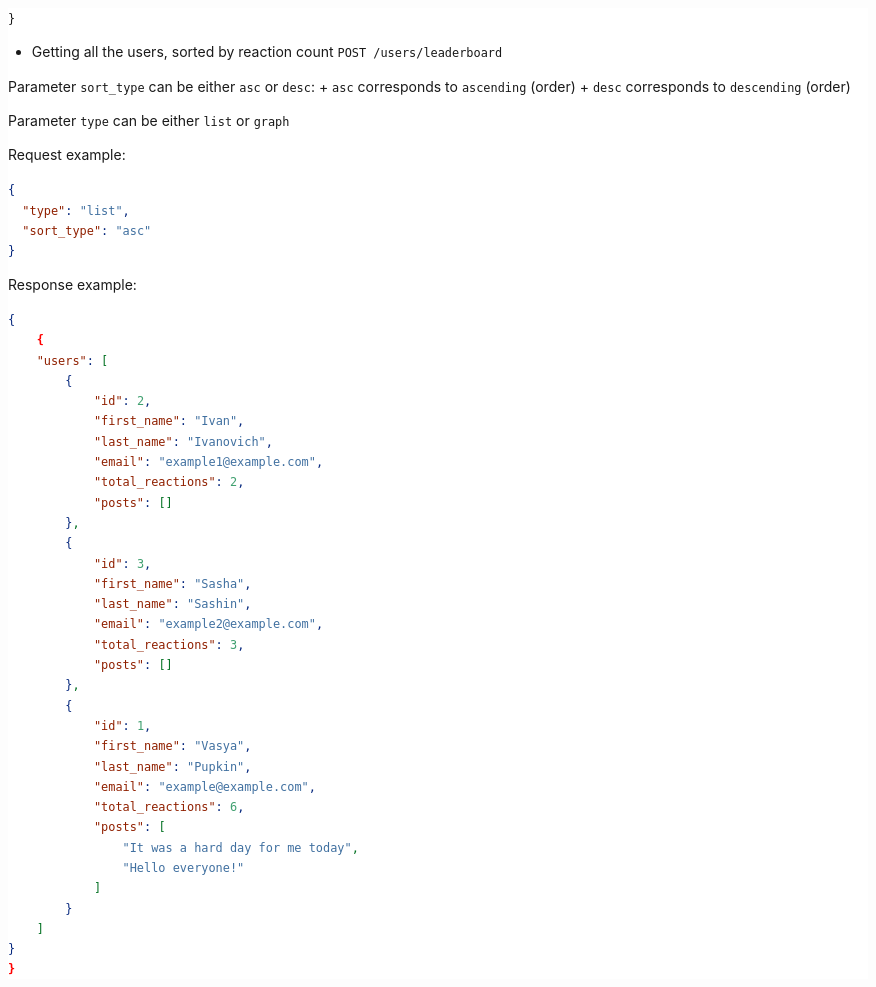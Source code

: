 ```
}
```


- Getting all the users, sorted by reaction count `POST /users/leaderboard`

Parameter `sort_type` can  be either `asc` or `desc`:
    + `asc` corresponds to `ascending` (order)
    + `desc` corresponds to `descending` (order)

Parameter `type` can be either `list` or `graph`

Request example:
```json
{
  "type": "list",
  "sort_type": "asc"
}
```

Response example:
```json
{
	{
    "users": [
        {
            "id": 2,
            "first_name": "Ivan",
            "last_name": "Ivanovich",
            "email": "example1@example.com",
            "total_reactions": 2,
            "posts": []
        },
        {
            "id": 3,
            "first_name": "Sasha",
            "last_name": "Sashin",
            "email": "example2@example.com",
            "total_reactions": 3,
            "posts": []
        },
        {
            "id": 1,
            "first_name": "Vasya",
            "last_name": "Pupkin",
            "email": "example@example.com",
            "total_reactions": 6,
            "posts": [
                "It was a hard day for me today",
                "Hello everyone!"
            ]
        }
    ]
}
}
```
